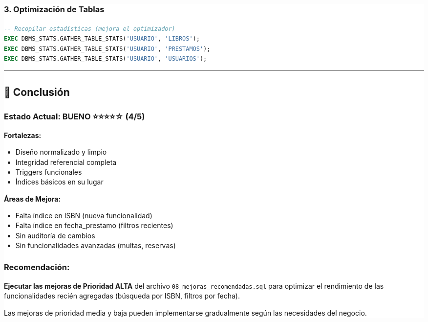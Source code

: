 ### 3. **Optimización de Tablas**
```sql
-- Recopilar estadísticas (mejora el optimizador)
EXEC DBMS_STATS.GATHER_TABLE_STATS('USUARIO', 'LIBROS');
EXEC DBMS_STATS.GATHER_TABLE_STATS('USUARIO', 'PRESTAMOS');
EXEC DBMS_STATS.GATHER_TABLE_STATS('USUARIO', 'USUARIOS');
```

---

## 📝 Conclusión

### Estado Actual: **BUENO** ⭐⭐⭐⭐☆ (4/5)

**Fortalezas:**
- Diseño normalizado y limpio
- Integridad referencial completa
- Triggers funcionales
- Índices básicos en su lugar

**Áreas de Mejora:**
- Falta índice en ISBN (nueva funcionalidad)
- Falta índice en fecha_prestamo (filtros recientes)
- Sin auditoría de cambios
- Sin funcionalidades avanzadas (multas, reservas)

### Recomendación:
**Ejecutar las mejoras de Prioridad ALTA** del archivo `08_mejoras_recomendadas.sql` para optimizar el rendimiento de las funcionalidades recién agregadas (búsqueda por ISBN, filtros por fecha).

Las mejoras de prioridad media y baja pueden implementarse gradualmente según las necesidades del negocio.
